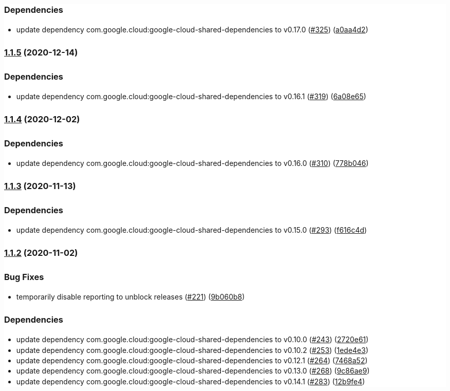 
### Dependencies

* update dependency com.google.cloud:google-cloud-shared-dependencies to v0.17.0 ([#325](https://www.github.com/googleapis/java-os-login/issues/325)) ([a0aa4d2](https://www.github.com/googleapis/java-os-login/commit/a0aa4d277ba8d3355a802dc8e6441fb3092ac7f7))

### [1.1.5](https://www.github.com/googleapis/java-os-login/compare/v1.1.4...v1.1.5) (2020-12-14)


### Dependencies

* update dependency com.google.cloud:google-cloud-shared-dependencies to v0.16.1 ([#319](https://www.github.com/googleapis/java-os-login/issues/319)) ([6a08e65](https://www.github.com/googleapis/java-os-login/commit/6a08e655ef09c96d9cd888dd1148c9f7c177b482))

### [1.1.4](https://www.github.com/googleapis/java-os-login/compare/v1.1.3...v1.1.4) (2020-12-02)


### Dependencies

* update dependency com.google.cloud:google-cloud-shared-dependencies to v0.16.0 ([#310](https://www.github.com/googleapis/java-os-login/issues/310)) ([778b046](https://www.github.com/googleapis/java-os-login/commit/778b04646c2c88913c88894653e0c78270b71e2b))

### [1.1.3](https://www.github.com/googleapis/java-os-login/compare/v1.1.2...v1.1.3) (2020-11-13)


### Dependencies

* update dependency com.google.cloud:google-cloud-shared-dependencies to v0.15.0 ([#293](https://www.github.com/googleapis/java-os-login/issues/293)) ([f616c4d](https://www.github.com/googleapis/java-os-login/commit/f616c4d57b7ae68149a064ee467d94b66dab8f82))

### [1.1.2](https://www.github.com/googleapis/java-os-login/compare/v1.1.1...v1.1.2) (2020-11-02)


### Bug Fixes

* temporarily disable reporting to unblock releases ([#221](https://www.github.com/googleapis/java-os-login/issues/221)) ([9b060b8](https://www.github.com/googleapis/java-os-login/commit/9b060b8cf15380ab6880a8576c81fe3f17659fd7))


### Dependencies

* update dependency com.google.cloud:google-cloud-shared-dependencies to v0.10.0 ([#243](https://www.github.com/googleapis/java-os-login/issues/243)) ([2720e61](https://www.github.com/googleapis/java-os-login/commit/2720e6127a29a063ab46eda5ec9548a2382188ea))
* update dependency com.google.cloud:google-cloud-shared-dependencies to v0.10.2 ([#253](https://www.github.com/googleapis/java-os-login/issues/253)) ([1ede4e3](https://www.github.com/googleapis/java-os-login/commit/1ede4e3d94247a0a995604899cbd2e4e069fd78c))
* update dependency com.google.cloud:google-cloud-shared-dependencies to v0.12.1 ([#264](https://www.github.com/googleapis/java-os-login/issues/264)) ([7468a52](https://www.github.com/googleapis/java-os-login/commit/7468a522d0583c092a8241737203b7b90fc0be82))
* update dependency com.google.cloud:google-cloud-shared-dependencies to v0.13.0 ([#268](https://www.github.com/googleapis/java-os-login/issues/268)) ([9c86ae9](https://www.github.com/googleapis/java-os-login/commit/9c86ae992a5bddc2eed17c168fd968fcb224d298))
* update dependency com.google.cloud:google-cloud-shared-dependencies to v0.14.1 ([#283](https://www.github.com/googleapis/java-os-login/issues/283)) ([12b9fe4](https://www.github.com/googleapis/java-os-login/commit/12b9fe40be0967c72e0f056ce210f565fb22475e))